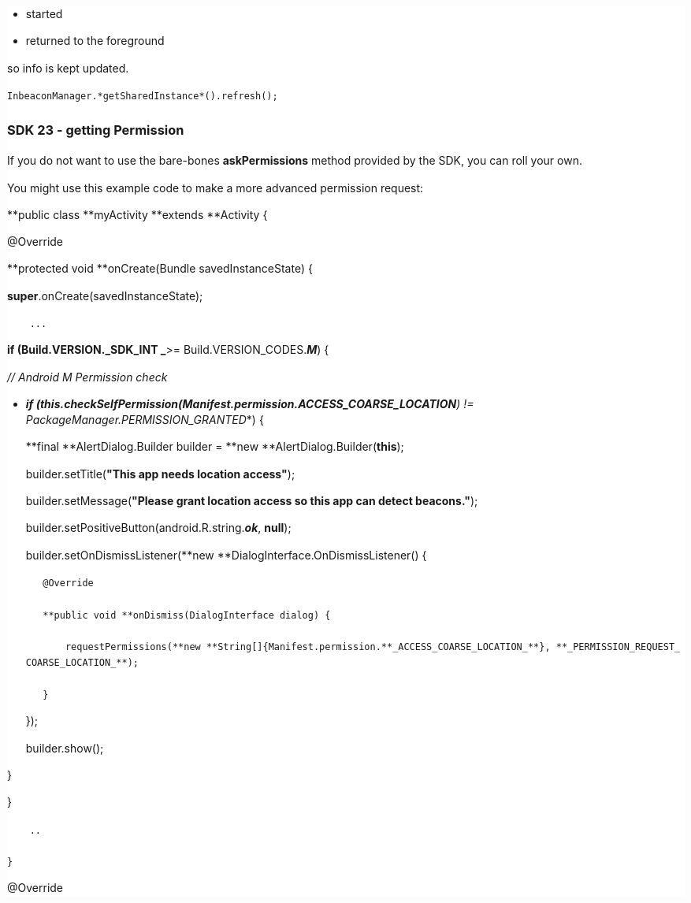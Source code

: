 * started

* returned to the foreground

so info is kept updated. 

	InbeaconManager.*getSharedInstance*().refresh();

### SDK 23 - getting Permission

If you do not want to use the bare-bones **askPermissions** method provided by the SDK, you can roll your own. 

You might use this example code to make a more advanced permission request:

**public class **myActivity **extends **Activity  { 

@Override

**protected void **onCreate(Bundle savedInstanceState) {

**super**.onCreate(savedInstanceState);

		...

**if **(Build.VERSION.**_SDK_INT _**>= Build.VERSION_CODES.**_M_**) {

   *// Android M Permission check *

*   ***if **(**this**.checkSelfPermission(Manifest.permission.**_ACCESS_COARSE_LOCATION_**) != PackageManager.**_PERMISSION_GRANTED_**) {

       **final **AlertDialog.Builder builder = **new **AlertDialog.Builder(**this**);

       builder.setTitle(**"This app needs location access"**);

       builder.setMessage(**"Please grant location access so this app can detect beacons."**);

       builder.setPositiveButton(android.R.string.**_ok_**, **null**);

       builder.setOnDismissListener(**new **DialogInterface.OnDismissListener() {

           @Override

           **public void **onDismiss(DialogInterface dialog) {

               requestPermissions(**new **String[]{Manifest.permission.**_ACCESS_COARSE_LOCATION_**}, **_PERMISSION_REQUEST_COARSE_LOCATION_**);

           }

       });

       builder.show();

   }

}

		..

	}

@Override
